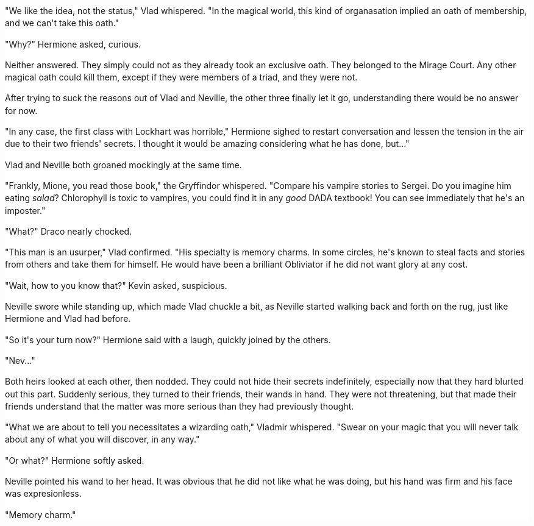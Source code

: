 "We like the idea, not the status," Vlad whispered.
"In the magical world, this kind of organasation implied an oath of membership, and we can't take this oath."

"Why?" Hermione asked, curious.

Neither answered.
They simply could not as they already took an exclusive oath.
They belonged to the Mirage Court.
Any other magical oath could kill them, except if they were members of a triad, and they were not.

After trying to suck the reasons out of Vlad and Neville, the other three finally let it go, understanding there would be no answer for now.

"In any case, the first class with Lockhart was horrible," Hermione sighed to restart conversation and lessen the tension in the air due to their two friends' secrets.
I thought it would be amazing considering what he has done, but..."

Vlad and Neville both groaned mockingly at the same time.

"Frankly, Mione, you read those book," the Gryffindor whispered. "Compare his vampire stories to Sergei.
Do you imagine him eating _salad_?
Chlorophyll is toxic to vampires, you could find it in any _good_ DADA textbook!
You can see immediately that he's an imposter."

"What?" Draco nearly chocked.

"This man is an usurper," Vlad confirmed.
"His specialty is memory charms.
In some circles, he's known to steal facts and stories from others and take them for himself.
He would have been a brilliant Obliviator if he did not want glory at any cost.

"Wait, how to you know that?" Kevin asked, suspicious.

Neville swore while standing up, which made Vlad chuckle a bit, as Neville started walking back and forth on the rug, just like Hermione and Vlad had before.

"So it's your turn now?" Hermione said with a laugh, quickly joined by the others.

"Nev..."

Both heirs looked at each other, then nodded.
They could not hide their secrets indefinitely, especially now that they hard blurted out this part.
Suddenly serious, they turned to their friends, their wands in hand.
They were not threatening, but that made their friends understand that the matter was more serious than they had previously thought.

"What we are about to tell you necessitates a wizarding oath," Vladmir whispered.
"Swear on your magic that you will never talk about any of what you will discover, in any way."

"Or what?" Hermione softly asked.

Neville pointed his wand to her head.
It was obvious that he did not like what he was doing, but his hand was firm and his face was expresionless.

"Memory charm."
